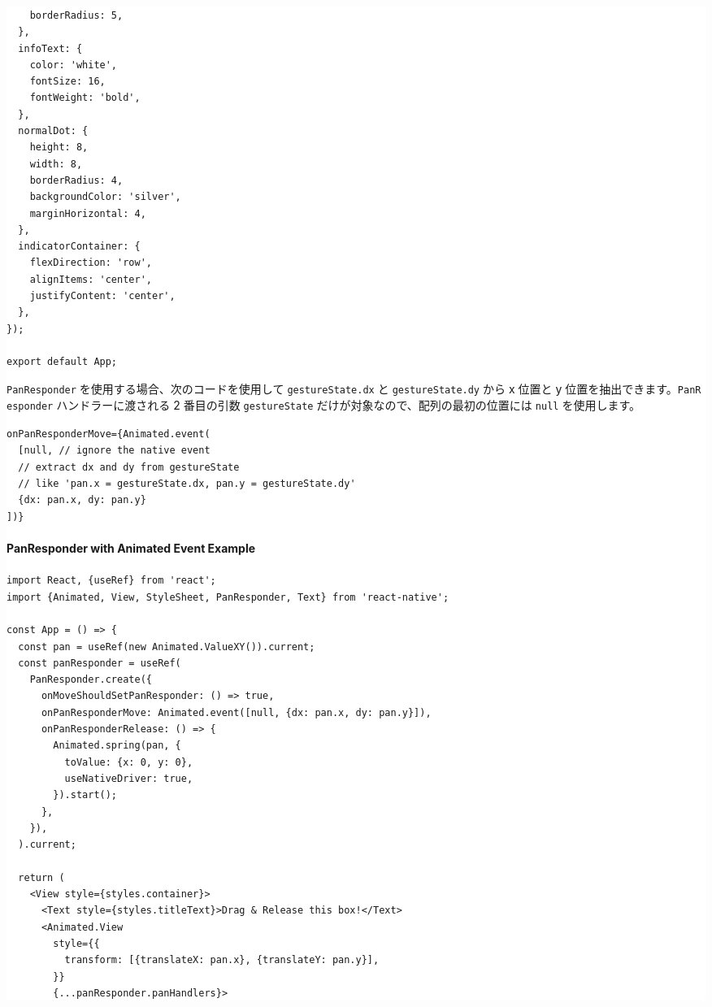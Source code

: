 ```SnackPlayer name=Animated&supportedPlatforms=ios,android
    borderRadius: 5,
  },
  infoText: {
    color: 'white',
    fontSize: 16,
    fontWeight: 'bold',
  },
  normalDot: {
    height: 8,
    width: 8,
    borderRadius: 4,
    backgroundColor: 'silver',
    marginHorizontal: 4,
  },
  indicatorContainer: {
    flexDirection: 'row',
    alignItems: 'center',
    justifyContent: 'center',
  },
});

export default App;
```

`PanResponder` を使用する場合、次のコードを使用して `gestureState.dx` と `gestureState.dy` から x 位置と y 位置を抽出できます。`PanResponder` ハンドラーに渡される 2 番目の引数 `gestureState` だけが対象なので、配列の最初の位置には `null` を使用します。

```tsx
onPanResponderMove={Animated.event(
  [null, // ignore the native event
  // extract dx and dy from gestureState
  // like 'pan.x = gestureState.dx, pan.y = gestureState.dy'
  {dx: pan.x, dy: pan.y}
])}
```

#### PanResponder with Animated Event Example

```SnackPlayer name=Animated
import React, {useRef} from 'react';
import {Animated, View, StyleSheet, PanResponder, Text} from 'react-native';

const App = () => {
  const pan = useRef(new Animated.ValueXY()).current;
  const panResponder = useRef(
    PanResponder.create({
      onMoveShouldSetPanResponder: () => true,
      onPanResponderMove: Animated.event([null, {dx: pan.x, dy: pan.y}]),
      onPanResponderRelease: () => {
        Animated.spring(pan, {
          toValue: {x: 0, y: 0},
          useNativeDriver: true,
        }).start();
      },
    }),
  ).current;

  return (
    <View style={styles.container}>
      <Text style={styles.titleText}>Drag & Release this box!</Text>
      <Animated.View
        style={{
          transform: [{translateX: pan.x}, {translateY: pan.y}],
        }}
        {...panResponder.panHandlers}>
```